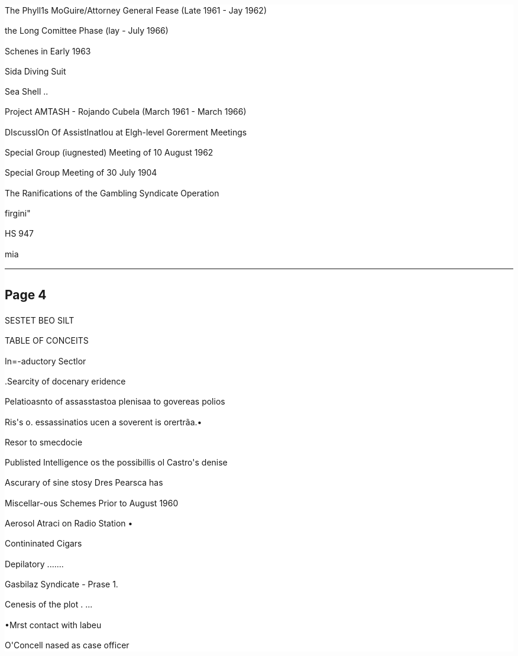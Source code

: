 The Phyll1s MoGuire/Attorney General Fease (Late 1961 - Jay 1962)

the Long Comittee Phase (lay - July 1966)

Schenes in Early 1963

Sida Diving Suit

Sea Shell ..

Project AMTASH - Rojando Cubela (March 1961 - March 1966)

DIscussIOn Of AssistInatIou at Elgh-level Gorerment Meetings

Special Group (iugnested) Meeting of 10 August 1962

Special Group Meeting of 30 July 1904

The Ranifications of the Gambling Syndicate Operation

firgini"

HS 947

mia

---

## Page 4

SESTET BEO SILT

TABLE OF CONCEITS

In=-aductory Sectlor

.Searcity of docenary eridence

Pelatioasnto of assasstastoa plenisaa to govereas polios

Ris's o. essassinatios ucen a soverent is orertrãa.•

Resor to smecdocie

Publisted Intelligence os the possibillis ol Castro's denise

Ascurary of sine stosy Dres Pearsca has

Miscellar-ous Schemes Prior to August 1960

Aerosol Atraci on Radio Station •

Contininated Cigars

Depilatory .......

Gasbilaz Syndicate - Prase 1.

Cenesis of the plot . ...

•Mrst contact with labeu

O'Concell nased as case officer
